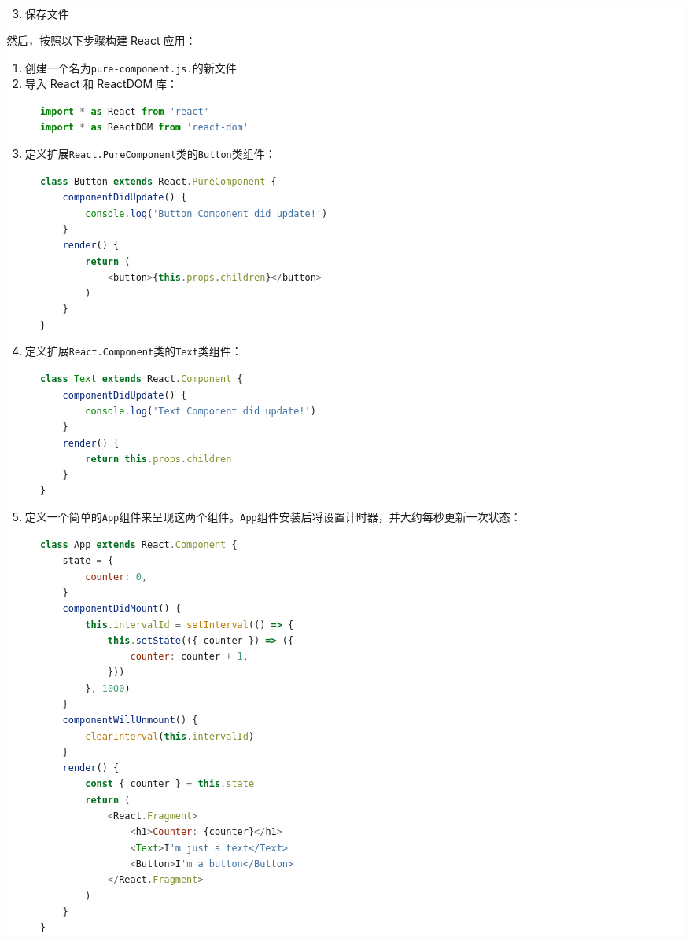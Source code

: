 3.  保存文件

然后，按照以下步骤构建 React 应用：

1.  创建一个名为`pure-component.js.`的新文件
2.  导入 React 和 ReactDOM 库：

```js
      import * as React from 'react' 
      import * as ReactDOM from 'react-dom' 
```

3.  定义扩展`React.PureComponent`类的`Button`类组件：

```js
      class Button extends React.PureComponent { 
          componentDidUpdate() { 
              console.log('Button Component did update!') 
          } 
          render() { 
              return ( 
                  <button>{this.props.children}</button> 
              ) 
          } 
      } 
```

4.  定义扩展`React.Component`类的`Text`类组件：

```js
      class Text extends React.Component { 
          componentDidUpdate() { 
              console.log('Text Component did update!') 
          } 
          render() { 
              return this.props.children 
          } 
      } 
```

5.  定义一个简单的`App`组件来呈现这两个组件。`App`组件安装后将设置计时器，并大约每秒更新一次状态：

```js
      class App extends React.Component { 
          state = { 
              counter: 0, 
          } 
          componentDidMount() { 
              this.intervalId = setInterval(() => { 
                  this.setState(({ counter }) => ({ 
                      counter: counter + 1, 
                  })) 
              }, 1000) 
          } 
          componentWillUnmount() { 
              clearInterval(this.intervalId) 
          } 
          render() { 
              const { counter } = this.state 
              return ( 
                  <React.Fragment> 
                      <h1>Counter: {counter}</h1> 
                      <Text>I'm just a text</Text> 
                      <Button>I'm a button</Button> 
                  </React.Fragment> 
              ) 
          } 
      } 
```

